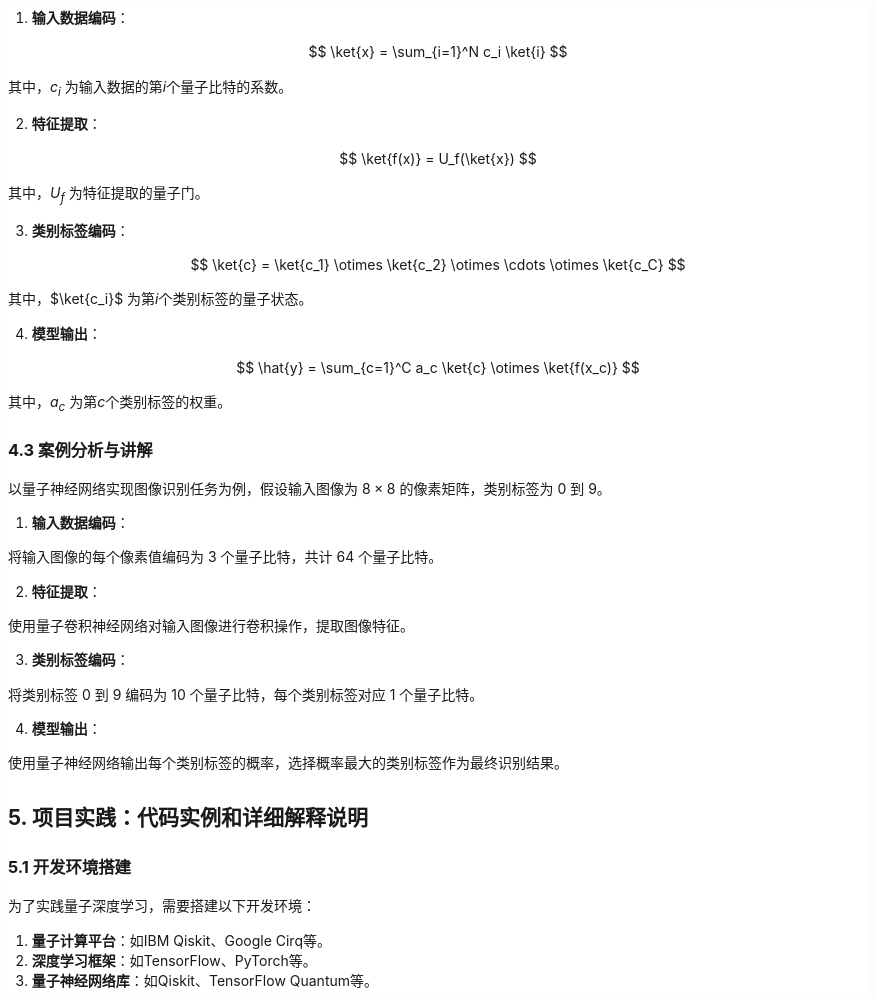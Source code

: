 1. **输入数据编码**：

$$
\ket{x} = \sum_{i=1}^N c_i \ket{i}
$$

其中，$c_i$ 为输入数据的第$i$个量子比特的系数。

2. **特征提取**：

$$
\ket{f(x)} = U_f(\ket{x})
$$

其中，$U_f$ 为特征提取的量子门。

3. **类别标签编码**：

$$
\ket{c} = \ket{c_1} \otimes \ket{c_2} \otimes \cdots \otimes \ket{c_C}
$$

其中，$\ket{c_i}$ 为第$i$个类别标签的量子状态。

4. **模型输出**：

$$
\hat{y} = \sum_{c=1}^C a_c \ket{c} \otimes \ket{f(x_c)}
$$

其中，$a_c$ 为第$c$个类别标签的权重。

### 4.3 案例分析与讲解

以量子神经网络实现图像识别任务为例，假设输入图像为 $8 \times 8$ 的像素矩阵，类别标签为 $0$ 到 $9$。

1. **输入数据编码**：

将输入图像的每个像素值编码为 $3$ 个量子比特，共计 $64$ 个量子比特。

2. **特征提取**：

使用量子卷积神经网络对输入图像进行卷积操作，提取图像特征。

3. **类别标签编码**：

将类别标签 $0$ 到 $9$ 编码为 $10$ 个量子比特，每个类别标签对应 $1$ 个量子比特。

4. **模型输出**：

使用量子神经网络输出每个类别标签的概率，选择概率最大的类别标签作为最终识别结果。

## 5. 项目实践：代码实例和详细解释说明

### 5.1 开发环境搭建

为了实践量子深度学习，需要搭建以下开发环境：

1. **量子计算平台**：如IBM Qiskit、Google Cirq等。
2. **深度学习框架**：如TensorFlow、PyTorch等。
3. **量子神经网络库**：如Qiskit、TensorFlow Quantum等。
